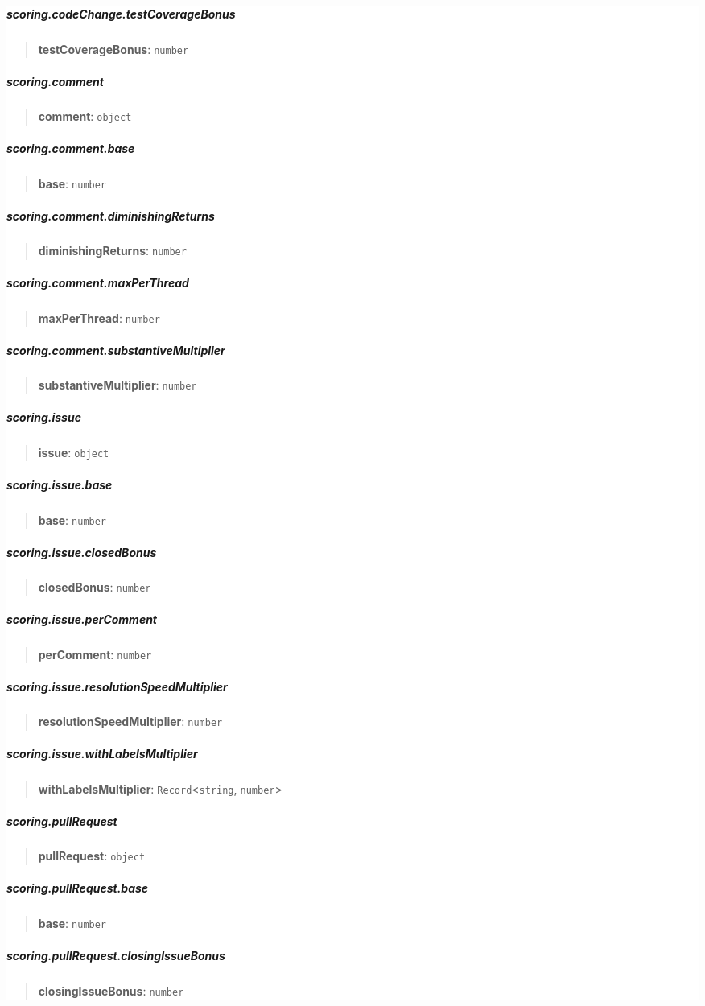 ##### scoring.codeChange.testCoverageBonus

> **testCoverageBonus**: `number`

##### scoring.comment

> **comment**: `object`

##### scoring.comment.base

> **base**: `number`

##### scoring.comment.diminishingReturns

> **diminishingReturns**: `number`

##### scoring.comment.maxPerThread

> **maxPerThread**: `number`

##### scoring.comment.substantiveMultiplier

> **substantiveMultiplier**: `number`

##### scoring.issue

> **issue**: `object`

##### scoring.issue.base

> **base**: `number`

##### scoring.issue.closedBonus

> **closedBonus**: `number`

##### scoring.issue.perComment

> **perComment**: `number`

##### scoring.issue.resolutionSpeedMultiplier

> **resolutionSpeedMultiplier**: `number`

##### scoring.issue.withLabelsMultiplier

> **withLabelsMultiplier**: `Record`\<`string`, `number`\>

##### scoring.pullRequest

> **pullRequest**: `object`

##### scoring.pullRequest.base

> **base**: `number`

##### scoring.pullRequest.closingIssueBonus

> **closingIssueBonus**: `number`
